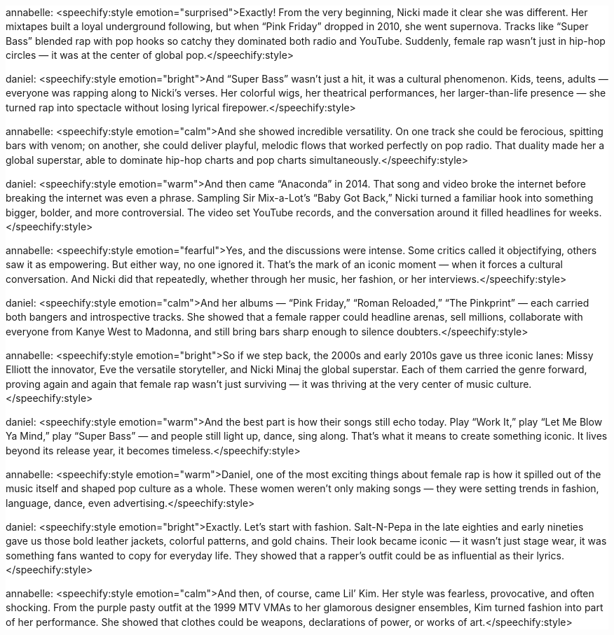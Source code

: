 annabelle: <speak><speechify:style emotion="surprised">Exactly! From the very beginning, Nicki made it clear she was different. Her mixtapes built a loyal underground following, but when “Pink Friday” dropped in 2010, she went supernova. Tracks like “Super Bass” blended rap with pop hooks so catchy they dominated both radio and YouTube. Suddenly, female rap wasn’t just in hip-hop circles — it was at the center of global pop.</speechify:style></speak>

daniel: <speak><speechify:style emotion="bright">And “Super Bass” wasn’t just a hit, it was a cultural phenomenon. Kids, teens, adults — everyone was rapping along to Nicki’s verses. Her colorful wigs, her theatrical performances, her larger-than-life presence — she turned rap into spectacle without losing lyrical firepower.</speechify:style></speak>

annabelle: <speak><speechify:style emotion="calm">And she showed incredible versatility. On one track she could be ferocious, spitting bars with venom; on another, she could deliver playful, melodic flows that worked perfectly on pop radio. That duality made her a global superstar, able to dominate hip-hop charts and pop charts simultaneously.</speechify:style></speak>

daniel: <speak><speechify:style emotion="warm">And then came “Anaconda” in 2014. That song and video broke the internet before breaking the internet was even a phrase. Sampling Sir Mix-a-Lot’s “Baby Got Back,” Nicki turned a familiar hook into something bigger, bolder, and more controversial. The video set YouTube records, and the conversation around it filled headlines for weeks.</speechify:style></speak>

annabelle: <speak><speechify:style emotion="fearful">Yes, and the discussions were intense. Some critics called it objectifying, others saw it as empowering. But either way, no one ignored it. That’s the mark of an iconic moment — when it forces a cultural conversation. And Nicki did that repeatedly, whether through her music, her fashion, or her interviews.</speechify:style></speak>

daniel: <speak><speechify:style emotion="calm">And her albums — “Pink Friday,” “Roman Reloaded,” “The Pinkprint” — each carried both bangers and introspective tracks. She showed that a female rapper could headline arenas, sell millions, collaborate with everyone from Kanye West to Madonna, and still bring bars sharp enough to silence doubters.</speechify:style></speak>

annabelle: <speak><speechify:style emotion="bright">So if we step back, the 2000s and early 2010s gave us three iconic lanes: Missy Elliott the innovator, Eve the versatile storyteller, and Nicki Minaj the global superstar. Each of them carried the genre forward, proving again and again that female rap wasn’t just surviving — it was thriving at the very center of music culture.</speechify:style></speak>

daniel: <speak><speechify:style emotion="warm">And the best part is how their songs still echo today. Play “Work It,” play “Let Me Blow Ya Mind,” play “Super Bass” — and people still light up, dance, sing along. That’s what it means to create something iconic. It lives beyond its release year, it becomes timeless.</speechify:style></speak>

annabelle: <speak><speechify:style emotion="warm">Daniel, one of the most exciting things about female rap is how it spilled out of the music itself and shaped pop culture as a whole. These women weren’t only making songs — they were setting trends in fashion, language, dance, even advertising.</speechify:style></speak>

daniel: <speak><speechify:style emotion="bright">Exactly. Let’s start with fashion. Salt-N-Pepa in the late eighties and early nineties gave us those bold leather jackets, colorful patterns, and gold chains. Their look became iconic — it wasn’t just stage wear, it was something fans wanted to copy for everyday life. They showed that a rapper’s outfit could be as influential as their lyrics.</speechify:style></speak>

annabelle: <speak><speechify:style emotion="calm">And then, of course, came Lil’ Kim. Her style was fearless, provocative, and often shocking. From the purple pasty outfit at the 1999 MTV VMAs to her glamorous designer ensembles, Kim turned fashion into part of her performance. She showed that clothes could be weapons, declarations of power, or works of art.</speechify:style></speak>
